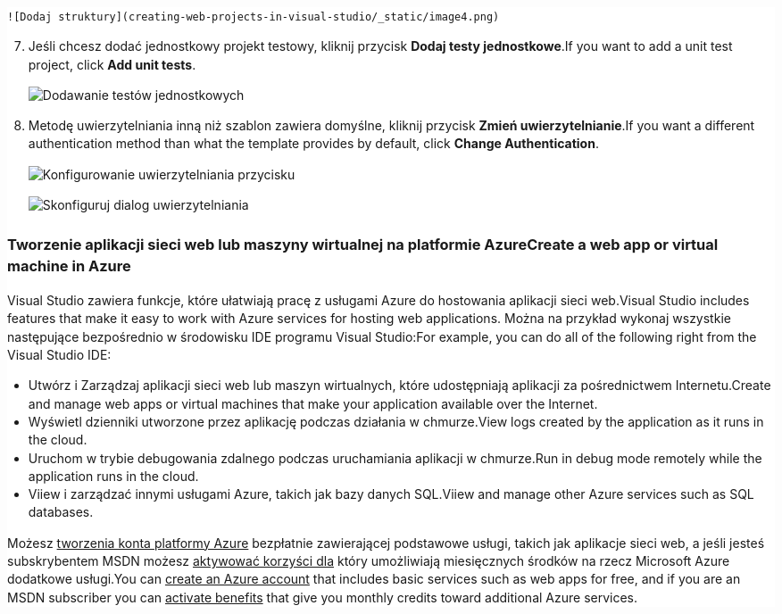     ![Dodaj struktury](creating-web-projects-in-visual-studio/_static/image4.png)
7. <a id="testproj"></a><span data-ttu-id="9a4f5-135">Jeśli chcesz dodać jednostkowy projekt testowy, kliknij przycisk **Dodaj testy jednostkowe**.</span><span class="sxs-lookup"><span data-stu-id="9a4f5-135">If you want to add a unit test project, click **Add unit tests**.</span></span>

    ![Dodawanie testów jednostkowych](creating-web-projects-in-visual-studio/_static/image5.png)
8. <span data-ttu-id="9a4f5-137">Metodę uwierzytelniania inną niż szablon zawiera domyślne, kliknij przycisk **Zmień uwierzytelnianie**.</span><span class="sxs-lookup"><span data-stu-id="9a4f5-137">If you want a different authentication method than what the template provides by default, click **Change Authentication**.</span></span>

    ![Konfigurowanie uwierzytelniania przycisku](creating-web-projects-in-visual-studio/_static/image6.png)

    ![Skonfiguruj dialog uwierzytelniania](creating-web-projects-in-visual-studio/_static/image7.png)

<a id="azurenewproj"></a>
### <a name="create-a-web-app-or-virtual-machine-in-azure"></a><span data-ttu-id="9a4f5-140">Tworzenie aplikacji sieci web lub maszyny wirtualnej na platformie Azure</span><span class="sxs-lookup"><span data-stu-id="9a4f5-140">Create a web app or virtual machine in Azure</span></span>

<span data-ttu-id="9a4f5-141">Visual Studio zawiera funkcje, które ułatwiają pracę z usługami Azure do hostowania aplikacji sieci web.</span><span class="sxs-lookup"><span data-stu-id="9a4f5-141">Visual Studio includes features that make it easy to work with Azure services for hosting web applications.</span></span> <span data-ttu-id="9a4f5-142">Można na przykład wykonaj wszystkie następujące bezpośrednio w środowisku IDE programu Visual Studio:</span><span class="sxs-lookup"><span data-stu-id="9a4f5-142">For example, you can do all of the following right from the Visual Studio IDE:</span></span>

- <span data-ttu-id="9a4f5-143">Utwórz i Zarządzaj aplikacji sieci web lub maszyn wirtualnych, które udostępniają aplikacji za pośrednictwem Internetu.</span><span class="sxs-lookup"><span data-stu-id="9a4f5-143">Create and manage web apps or virtual machines that make your application available over the Internet.</span></span>
- <span data-ttu-id="9a4f5-144">Wyświetl dzienniki utworzone przez aplikację podczas działania w chmurze.</span><span class="sxs-lookup"><span data-stu-id="9a4f5-144">View logs created by the application as it runs in the cloud.</span></span>
- <span data-ttu-id="9a4f5-145">Uruchom w trybie debugowania zdalnego podczas uruchamiania aplikacji w chmurze.</span><span class="sxs-lookup"><span data-stu-id="9a4f5-145">Run in debug mode remotely while the application runs in the cloud.</span></span>
- <span data-ttu-id="9a4f5-146">Viiew i zarządzać innymi usługami Azure, takich jak bazy danych SQL.</span><span class="sxs-lookup"><span data-stu-id="9a4f5-146">Viiew and manage other Azure services such as SQL databases.</span></span>

<span data-ttu-id="9a4f5-147">Możesz [tworzenia konta platformy Azure](https://www.windowsazure.com/pricing/free-trial/) bezpłatnie zawierającej podstawowe usługi, takich jak aplikacje sieci web, a jeśli jesteś subskrybentem MSDN możesz [aktywować korzyści dla](https://azure.microsoft.com/pricing/member-offers/visual-studio-subscriptions/) który umożliwiają miesięcznych środków na rzecz Microsoft Azure dodatkowe usługi.</span><span class="sxs-lookup"><span data-stu-id="9a4f5-147">You can [create an Azure account](https://www.windowsazure.com/pricing/free-trial/) that includes basic services such as web apps for free, and if you are an MSDN subscriber you can [activate benefits](https://azure.microsoft.com/pricing/member-offers/visual-studio-subscriptions/) that give you monthly credits toward additional Azure services.</span></span> 
